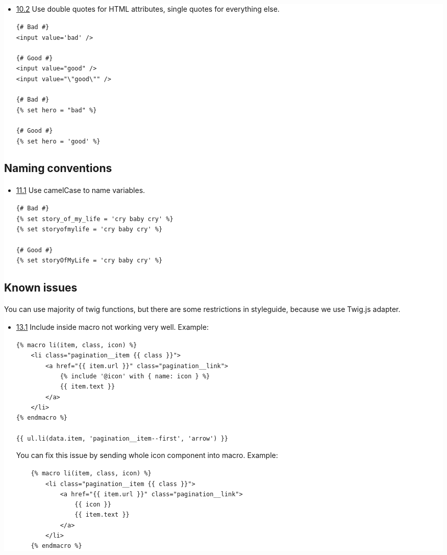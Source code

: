 <a name="styles--quotes"></a><a name="10.2"></a>
  - [10.2](#styles--quotes) Use double quotes for HTML attributes, single quotes for everything else.

    ```twig
    {# Bad #}
    <input value='bad' />

    {# Good #}
    <input value="good" />
    <input value="\"good\"" />

    {# Bad #}
    {% set hero = "bad" %}

    {# Good #}
    {% set hero = 'good' %}
    ```

## Naming conventions

  - [11.1](#naming-camelCase) Use camelCase to name variables.

    ```twig
    {# Bad #}
    {% set story_of_my_life = 'cry baby cry' %}
    {% set storyofmylife = 'cry baby cry' %}

    {# Good #}
    {% set storyOfMyLife = 'cry baby cry' %}
    ```

## Known issues

You can use majority of twig functions, but there are some restrictions in styleguide, because we use Twig.js adapter.

<a name="known-issues--macro"></a><a name="13.1"></a>
  - [13.1](#known-issues--macro) Include inside macro not working very well. Example:

    ```twig
    {% macro li(item, class, icon) %}
        <li class="pagination__item {{ class }}">
            <a href="{{ item.url }}" class="pagination__link">
                {% include '@icon' with { name: icon } %}
                {{ item.text }}
            </a>
        </li>
    {% endmacro %}

    {{ ul.li(data.item, 'pagination__item--first', 'arrow') }}
    ```

    You can fix this issue by sending whole icon component into macro. Example:

    ```twig
        {% macro li(item, class, icon) %}
            <li class="pagination__item {{ class }}">
                <a href="{{ item.url }}" class="pagination__link">
                    {{ icon }}
                    {{ item.text }}
                </a>
            </li>
        {% endmacro %}
